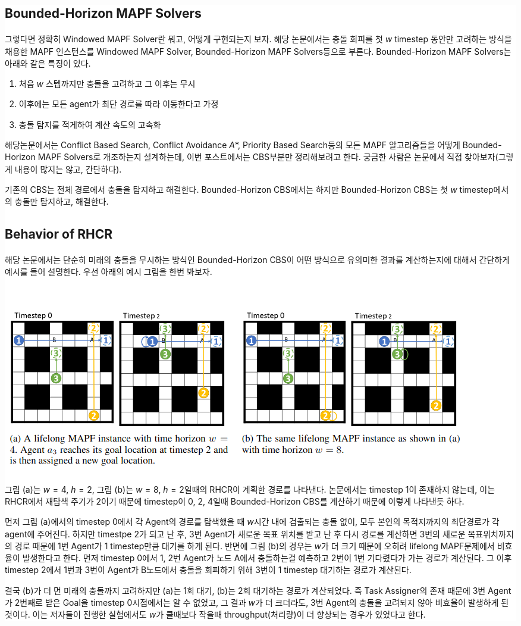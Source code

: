 ## **Bounded-Horizon MAPF Solvers**

그렇다면 정확히 Windowed MAPF Solver란 뭐고, 어떻게 구현되는지 보자. 해당 논문에서는 충돌 회피를 첫 $w$ timestep 동안만 고려하는 방식을 채용한 MAPF 인스턴스를 Windowed MAPF Solver, Bounded-Horizon MAPF Solvers등으로 부른다. Bounded-Horizon MAPF Solvers는 아래와 같은 특징이 있다.

1. 처음 $w$ 스텝까지만 충돌을 고려하고 그 이후는 무시

2. 이후에는 모든 agent가 최단 경로를 따라 이동한다고 가정

3. 충돌 탐지를 적게하여 계산 속도의 고속화

해당논문에서는 Conflict Based Search, Conflict Avoidance $A*$, Priority Based Search등의 모든 MAPF 알고리즘들을 어떻게 Bounded-Horizon MAPF Solvers로 개조하는지 설계하는데, 이번 포스트에서는 CBS부분만 정리해보려고 한다. 궁금한 사람은 논문에서 직접 찾아보자(그렇게 내용이 많지는 않고, 간단하다).

기존의 CBS는 전체 경로에서 충돌을 탐지하고 해결한다. Bounded-Horizon CBS에서는 하지만 Bounded-Horizon CBS는 첫 $w$ timestep에서의 충돌만 탐지하고, 해결한다.

## **Behavior of RHCR**

해당 논문에서는 단순히 미래의 충돌을 무시하는 방식인 Bounded-Horizon CBS이 어떤 방식으로 유의미한 결과를 계산하는지에 대해서 간단하게 예시를 들어 설명한다. 우선 아래의 예시 그림을 한번 봐보자.

![시간 지평선 w에 따른 효율성](/assets/img/relation_w_and_h.png)

그림 (a)는 $w=4,\ h=2$, 그림 (b)는 $w=8,\ h=2$일때의 RHCR이 계획한 경로를 나타낸다. 논문에서는 timestep 1이 존재하지 않는데, 이는 RHCR에서 재탐색 주기가 2이기 때문에 timestep이 0, 2, 4일때 Bounded-Horizon CBS를 계산하기 때문에 이렇게 나타낸듯 하다.

먼저 그림 (a)에서의 timestep 0에서 각 Agent의 경로를 탐색했을 때 $w$시간 내에 검출되는 충돌 없이, 모두 본인의 목적지까지의 최단경로가 각 agent에 주어진다. 하지만 timestpe 2가 되고 난 후, 3번 Agent가 새로운 목표 위치를 받고 난 후 다시 경로를 계산하면 3번의 새로운 목표위치까지의 경로 때문에 1번 Agent가 1 timestep만큼 대기를 하게 된다. 반면에 그림 (b)의 경우는 $w$가 더 크기 때문에 오히려 lifelong MAPF문제에서 비효율이 발생한다고 한다. 먼저 timestep 0에서 1, 2번 Agent가 노드 A에서 충돌하는걸 예측하고 2번이 1번 기다렸다가 가는 경로가 계산된다. 그 이후 timestep 2에서 1번과 3번이 Agent가 B노드에서 충돌을 회피하기 위해 3번이 1 timestep 대기하는 경로가 계산된다.

결국 (b)가 더 먼 미래의 충돌까지 고려하지만 (a)는 1회 대기, (b)는 2회 대기하는 경로가 계산되었다. 즉 Task Assigner의 존재 때문에 3번 Agent가 2번째로 받은 Goal을 timestep 0시점에서는 알 수 없었고, 그 결과 $w$가 더 크더라도, 3번 Agent의 충돌을 고려되지 않아 비효율이 발생하게 된 것이다. 이는 저자들이 진행한 실험에서도 $w$가 클때보다 작을때 throughput(처리량)이 더 향상되는 경우가 있었다고 한다.
